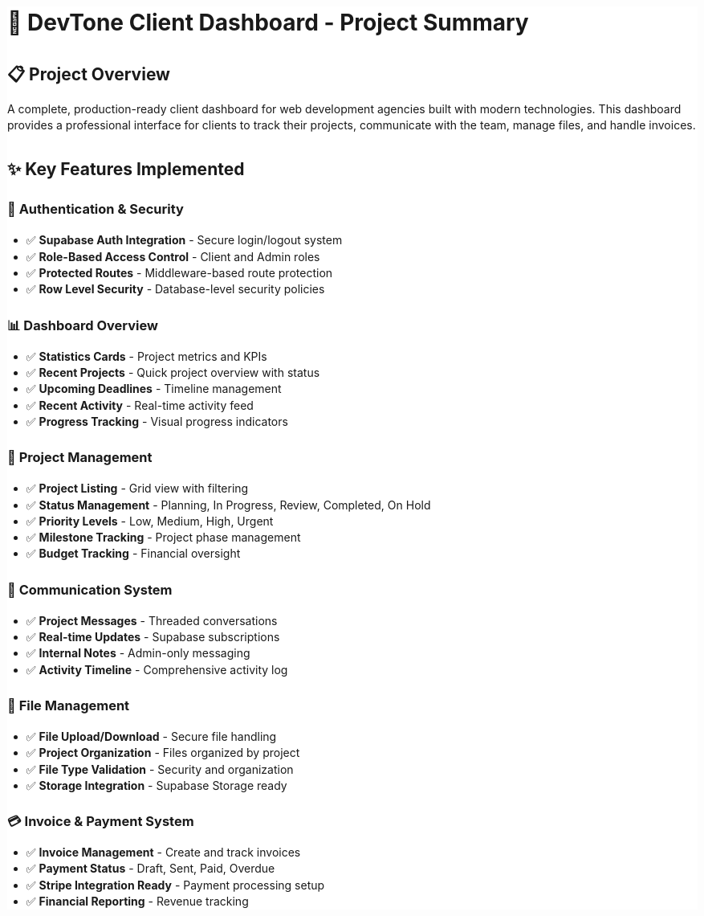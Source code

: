 # 🚀 DevTone Client Dashboard - Project Summary

## 📋 **Project Overview**

A complete, production-ready client dashboard for web development agencies built with modern technologies. This dashboard provides a professional interface for clients to track their projects, communicate with the team, manage files, and handle invoices.

## ✨ **Key Features Implemented**

### 🔐 **Authentication & Security**
- ✅ **Supabase Auth Integration** - Secure login/logout system
- ✅ **Role-Based Access Control** - Client and Admin roles
- ✅ **Protected Routes** - Middleware-based route protection
- ✅ **Row Level Security** - Database-level security policies

### 📊 **Dashboard Overview**
- ✅ **Statistics Cards** - Project metrics and KPIs
- ✅ **Recent Projects** - Quick project overview with status
- ✅ **Upcoming Deadlines** - Timeline management
- ✅ **Recent Activity** - Real-time activity feed
- ✅ **Progress Tracking** - Visual progress indicators

### 🚀 **Project Management**
- ✅ **Project Listing** - Grid view with filtering
- ✅ **Status Management** - Planning, In Progress, Review, Completed, On Hold
- ✅ **Priority Levels** - Low, Medium, High, Urgent
- ✅ **Milestone Tracking** - Project phase management
- ✅ **Budget Tracking** - Financial oversight

### 💬 **Communication System**
- ✅ **Project Messages** - Threaded conversations
- ✅ **Real-time Updates** - Supabase subscriptions
- ✅ **Internal Notes** - Admin-only messaging
- ✅ **Activity Timeline** - Comprehensive activity log

### 📁 **File Management**
- ✅ **File Upload/Download** - Secure file handling
- ✅ **Project Organization** - Files organized by project
- ✅ **File Type Validation** - Security and organization
- ✅ **Storage Integration** - Supabase Storage ready

### 💳 **Invoice & Payment System**
- ✅ **Invoice Management** - Create and track invoices
- ✅ **Payment Status** - Draft, Sent, Paid, Overdue
- ✅ **Stripe Integration Ready** - Payment processing setup
- ✅ **Financial Reporting** - Revenue tracking
